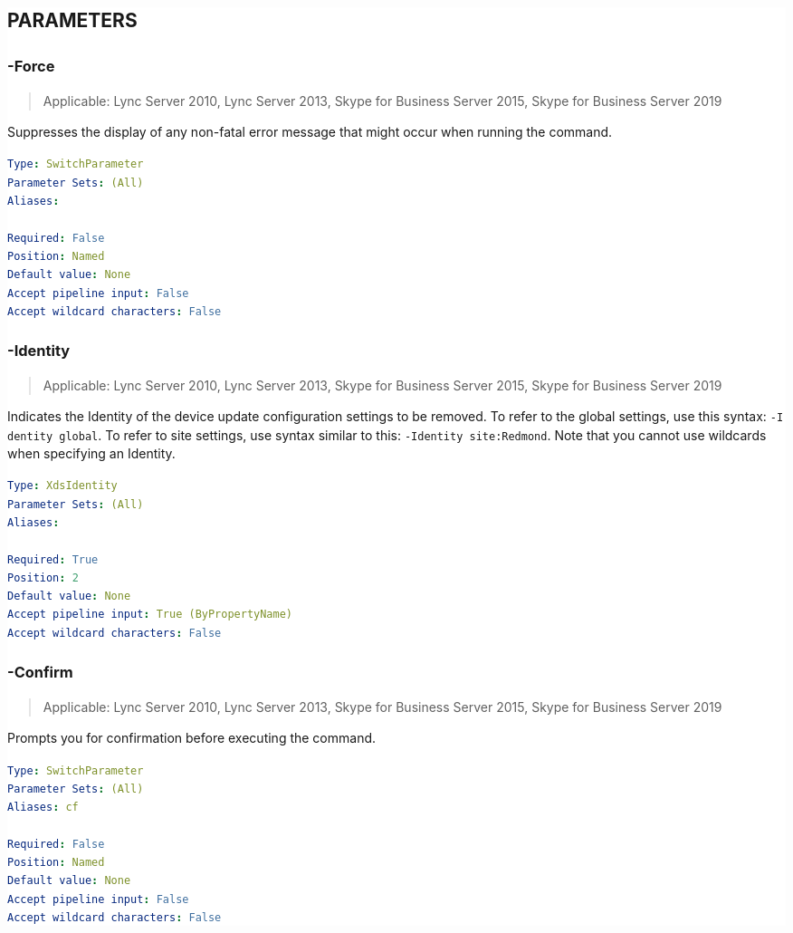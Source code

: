 
## PARAMETERS

### -Force

> Applicable: Lync Server 2010, Lync Server 2013, Skype for Business Server 2015, Skype for Business Server 2019

Suppresses the display of any non-fatal error message that might occur when running the command.

```yaml
Type: SwitchParameter
Parameter Sets: (All)
Aliases:

Required: False
Position: Named
Default value: None
Accept pipeline input: False
Accept wildcard characters: False
```

### -Identity

> Applicable: Lync Server 2010, Lync Server 2013, Skype for Business Server 2015, Skype for Business Server 2019

Indicates the Identity of the device update configuration settings to be removed.
To refer to the global settings, use this syntax: `-Identity global`.
To refer to site settings, use syntax similar to this: `-Identity site:Redmond`.
Note that you cannot use wildcards when specifying an Identity.

```yaml
Type: XdsIdentity
Parameter Sets: (All)
Aliases:

Required: True
Position: 2
Default value: None
Accept pipeline input: True (ByPropertyName)
Accept wildcard characters: False
```

### -Confirm

> Applicable: Lync Server 2010, Lync Server 2013, Skype for Business Server 2015, Skype for Business Server 2019

Prompts you for confirmation before executing the command.

```yaml
Type: SwitchParameter
Parameter Sets: (All)
Aliases: cf

Required: False
Position: Named
Default value: None
Accept pipeline input: False
Accept wildcard characters: False
```
